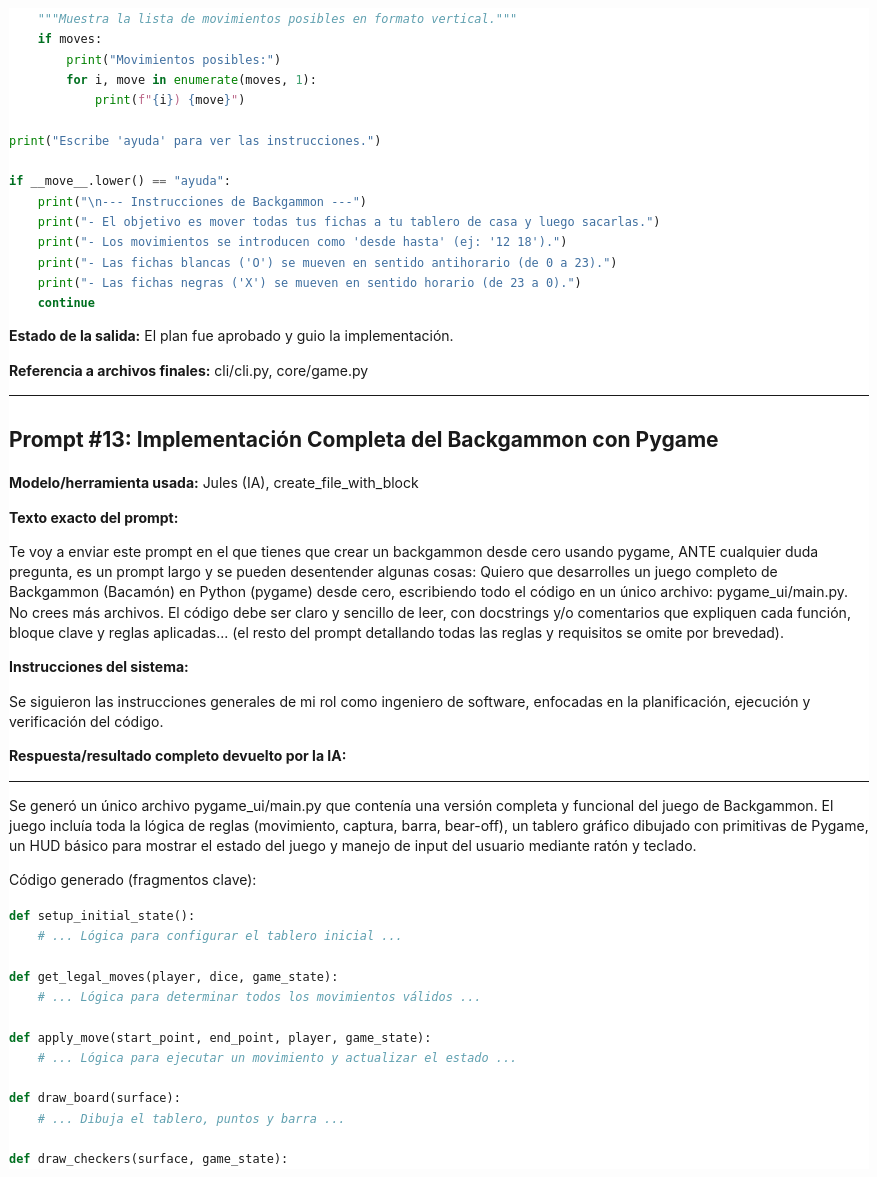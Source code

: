 ```python
    """Muestra la lista de movimientos posibles en formato vertical."""
    if moves:
        print("Movimientos posibles:")
        for i, move in enumerate(moves, 1):
            print(f"{i}) {move}")

print("Escribe 'ayuda' para ver las instrucciones.")

if __move__.lower() == "ayuda":
    print("\n--- Instrucciones de Backgammon ---")
    print("- El objetivo es mover todas tus fichas a tu tablero de casa y luego sacarlas.")
    print("- Los movimientos se introducen como 'desde hasta' (ej: '12 18').")
    print("- Las fichas blancas ('O') se mueven en sentido antihorario (de 0 a 23).")
    print("- Las fichas negras ('X') se mueven en sentido horario (de 23 a 0).")
    continue
```

**Estado de la salida:** El plan fue aprobado y guio la implementación.

**Referencia a archivos finales:** cli/cli.py, core/game.py

---

## Prompt #13: Implementación Completa del Backgammon con Pygame

**Modelo/herramienta usada:** Jules (IA), create_file_with_block

**Texto exacto del prompt:**

Te voy a enviar este prompt en el que tienes que crear un backgammon desde cero usando pygame, ANTE cualquier duda pregunta, es un prompt largo y se pueden desentender algunas cosas: Quiero que desarrolles un juego completo de Backgammon (Bacamón) en Python (pygame) desde cero, escribiendo todo el código en un único archivo: pygame_ui/main.py. No crees más archivos. El código debe ser claro y sencillo de leer, con docstrings y/o comentarios que expliquen cada función, bloque clave y reglas aplicadas... (el resto del prompt detallando todas las reglas y requisitos se omite por brevedad).

**Instrucciones del sistema:**

Se siguieron las instrucciones generales de mi rol como ingeniero de software, enfocadas en la planificación, ejecución y verificación del código.

**Respuesta/resultado completo devuelto por la IA:**

---

Se generó un único archivo pygame_ui/main.py que contenía una versión completa y funcional del juego de Backgammon.
El juego incluía toda la lógica de reglas (movimiento, captura, barra, bear-off), un tablero gráfico dibujado con primitivas de Pygame, un HUD básico para mostrar el estado del juego y manejo de input del usuario mediante ratón y teclado.

Código generado (fragmentos clave):

```python
def setup_initial_state():
    # ... Lógica para configurar el tablero inicial ...

def get_legal_moves(player, dice, game_state):
    # ... Lógica para determinar todos los movimientos válidos ...

def apply_move(start_point, end_point, player, game_state):
    # ... Lógica para ejecutar un movimiento y actualizar el estado ...

def draw_board(surface):
    # ... Dibuja el tablero, puntos y barra ...

def draw_checkers(surface, game_state):
```